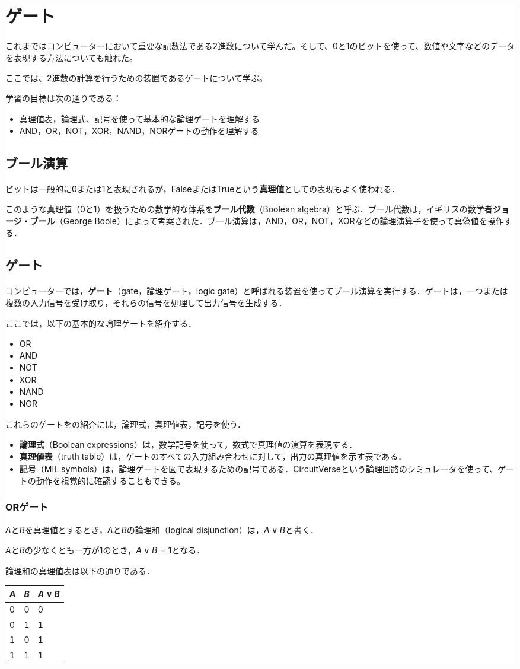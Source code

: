 # ゲート

これまではコンピューターにおいて重要な記数法である2進数について学んだ。そして、0と1のビットを使って、数値や文字などのデータを表現する方法についても触れた。

ここでは、2進数の計算を行うための装置であるゲートについて学ぶ。

学習の目標は次の通りである：

- 真理値表，論理式、記号を使って基本的な論理ゲートを理解する
- AND，OR，NOT，XOR，NAND，NORゲートの動作を理解する

## ブール演算

ビットは一般的に0または1と表現されるが，FalseまたはTrueという**真理値**としての表現もよく使われる．

このような真理値（0と1）を扱うための数学的な体系を**ブール代数**（Boolean algebra）と呼ぶ．ブール代数は，イギリスの数学者**ジョージ・ブール**（George Boole）によって考案された．ブール演算は，AND，OR，NOT，XORなどの論理演算子を使って真偽値を操作する．

## ゲート

コンピューターでは，**ゲート**（gate，論理ゲート，logic gate）と呼ばれる装置を使ってブール演算を実行する．ゲートは，一つまたは複数の入力信号を受け取り，それらの信号を処理して出力信号を生成する．

ここでは，以下の基本的な論理ゲートを紹介する．

- OR
- AND
- NOT
- XOR
- NAND
- NOR

これらのゲートをの紹介には，論理式，真理値表，記号を使う．

- **論理式**（Boolean expressions）は，数学記号を使って，数式で真理値の演算を表現する．
- **真理値表**（truth table）は，ゲートのすべての入力組み合わせに対して，出力の真理値を示す表である．
- **記号**（MIL symbols）は，論理ゲートを図で表現するための記号である．[CircuitVerse](https://circuitverse.org/)という論理回路のシミュレータを使って、ゲートの動作を視覚的に確認することもできる。

### ORゲート

$A$と$B$を真理値とするとき，$A$と$B$の論理和（logical disjunction）は，$A \lor B$と書く．

$A$と$B$の少なくとも一方が$1$のとき，$A \lor B = 1$となる．


論理和の真理値表は以下の通りである．

| $A$ | $B$ | $A \lor B$ |
| --- | --- | ---------- |
| 0   | 0   | 0          |
| 0   | 1   | 1          |
| 1   | 0   | 1          |
| 1   | 1   | 1          |
